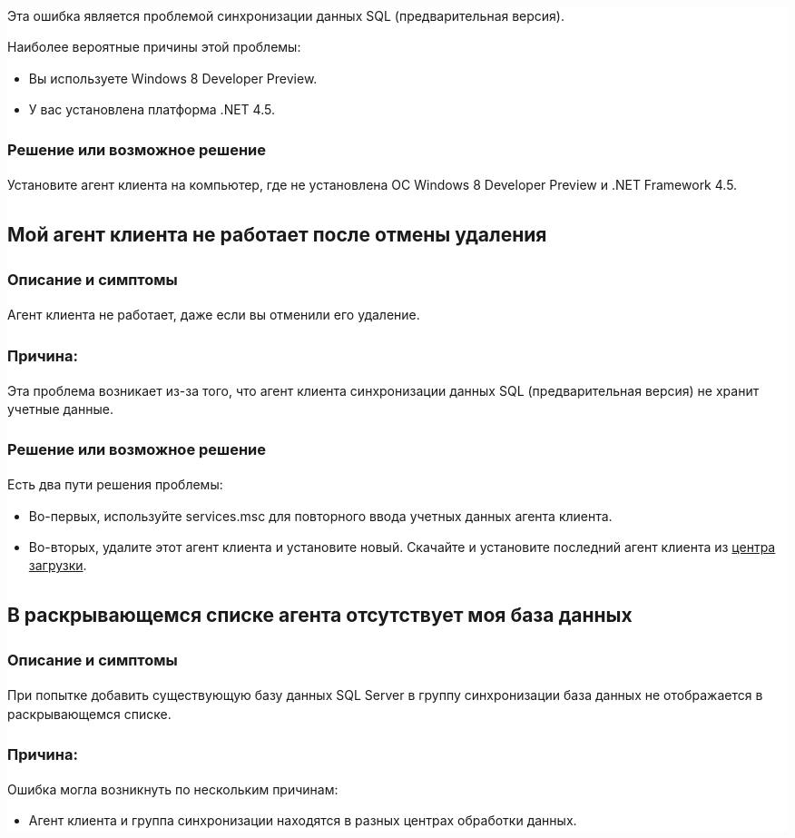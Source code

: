 Эта ошибка является проблемой синхронизации данных SQL (предварительная версия).

Наиболее вероятные причины этой проблемы:

-   Вы используете Windows 8 Developer Preview.

-   У вас установлена платформа .NET 4.5.

### <a name="solution-or-workaround"></a>Решение или возможное решение

Установите агент клиента на компьютер, где не установлена ОС Windows 8 Developer Preview и .NET Framework 4.5.

## <a name="my-client-agent-doesnt-work-after-i-cancel-the-uninstall"></a>Мой агент клиента не работает после отмены удаления

### <a name="description-and-symptoms"></a>Описание и симптомы

Агент клиента не работает, даже если вы отменили его удаление.

### <a name="cause"></a>Причина:

Эта проблема возникает из-за того, что агент клиента синхронизации данных SQL (предварительная версия) не хранит учетные данные.

### <a name="solution-or-workaround"></a>Решение или возможное решение

Есть два пути решения проблемы:

-   Во-первых, используйте services.msc для повторного ввода учетных данных агента клиента.

-   Во-вторых, удалите этот агент клиента и установите новый. Скачайте и установите последний агент клиента из [центра загрузки](http://go.microsoft.com/fwlink/?linkid=221479).

## <a name="my-database-isnt-listed-in-the-agent-dropdown"></a>В раскрывающемся списке агента отсутствует моя база данных

### <a name="description-and-symptoms"></a>Описание и симптомы

При попытке добавить существующую базу данных SQL Server в группу синхронизации база данных не отображается в раскрывающемся списке.

### <a name="cause"></a>Причина:

Ошибка могла возникнуть по нескольким причинам:

-   Агент клиента и группа синхронизации находятся в разных центрах обработки данных.
